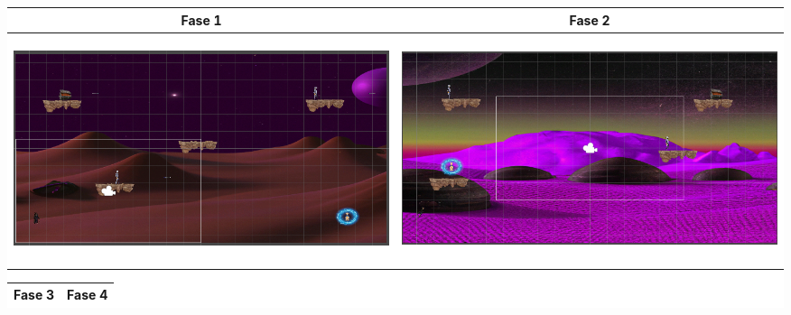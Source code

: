 | **Fase 1** | **Fase 2** |
| --- | --- |
| <img src="https://github.com/luca-moraes/gameDevelopmentPlataformGame/blob/main/imagens/f1.png" alt="Escudo Bolha" width="450" height="250"> | <img src="https://github.com/luca-moraes/gameDevelopmentPlataformGame/blob/main/imagens/f2.png" alt="Água da Vida" width="450" height="250"> |

| **Fase 3** | **Fase 4** |
| --- | --- |